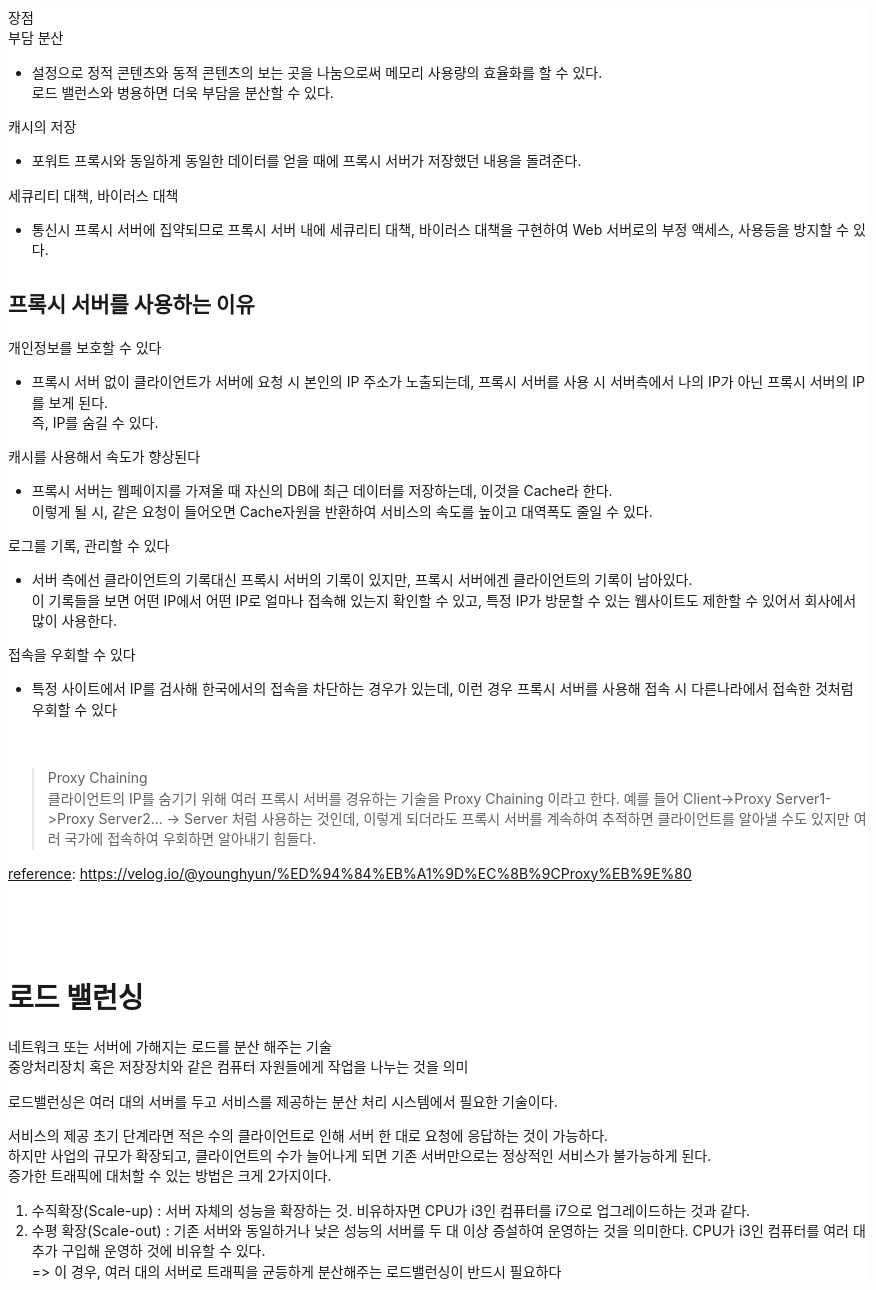 장점<br>
부담 분산
- 설정으로 정적 콘텐츠와 동적 콘텐츠의 보는 곳을 나눔으로써 메모리 사용량의 효율화를 할 수 있다. <br>
로드 밸런스와 병용하면 더욱 부담을 분산할 수 있다.

캐시의 저장
- 포워트 프록시와 동일하게 동일한 데이터를 얻을 때에 프록시 서버가 저장했던 내용을 돌려준다.

세큐리티 대책, 바이러스 대책
- 통신시 프록시 서버에 집약되므로 프록시 서버 내에 세큐리티 대책, 바이러스 대책을 구현하여 Web 서버로의 부정 액세스, 사용등을 방지할 수 있다.

## 프록시 서버를 사용하는 이유
개인정보를 보호할 수 있다
- 프록시 서버 없이 클라이언트가 서버에 요청 시 본인의 IP 주소가 노출되는데, 프록시 서버를 사용 시 서버측에서 나의 IP가 아닌 프록시 서버의 IP를 보게 된다.<br>
즉, IP를 숨길 수 있다.


캐시를 사용해서 속도가 향상된다
- 프록시 서버는 웹페이지를 가져올 때 자신의 DB에 최근 데이터를 저장하는데, 이것을 Cache라 한다.<br>
이렇게 될 시, 같은 요청이 들어오면 Cache자원을 반환하여 서비스의 속도를 높이고 대역폭도 줄일 수 있다.


로그를 기록, 관리할 수 있다
- 서버 측에선 클라이언트의 기록대신 프록시 서버의 기록이 있지만, 프록시 서버에겐 클라이언트의 기록이 남아있다.<br>
이 기록들을 보면 어떤 IP에서 어떤 IP로 얼마나 접속해 있는지 확인할 수 있고, 특정 IP가 방문할 수 있는 웹사이트도 제한할 수 있어서 회사에서 많이 사용한다.


접속을 우회할 수 있다
- 특정 사이트에서 IP를 검사해 한국에서의 접속을 차단하는 경우가 있는데, 이런 경우 프록시 서버를 사용해 접속 시 다른나라에서 접속한 것처럼 우회할 수 있다

<br>

>Proxy Chaining<br>
클라이언트의 IP를 숨기기 위해 여러 프록시 서버를 경유하는 기술을 Proxy Chaining 이라고 한다.
예를 들어 Client->Proxy Server1->Proxy Server2... -> Server 처럼 사용하는 것인데, 이렇게 되더라도 프록시 서버를 계속하여 추적하면 클라이언트를 알아낼 수도 있지만 여러 국가에 접속하여 우회하면 알아내기 힘들다.

[reference](https://velog.io/@younghyun/%ED%94%84%EB%A1%9D%EC%8B%9CProxy%EB%9E%80): https://velog.io/@younghyun/%ED%94%84%EB%A1%9D%EC%8B%9CProxy%EB%9E%80

<br><br>

# 로드 밸런싱
네트워크 또는 서버에 가해지는 로드를 분산 해주는 기술<br>
중앙처리장치 혹은 저장장치와 같은 컴퓨터 자원들에게 작업을 나누는 것을 의미

로드밸런싱은 여러 대의 서버를 두고 서비스를 제공하는 분산 처리 시스템에서 필요한 기술이다.

서비스의 제공 초기 단계라면 적은 수의 클라이언트로 인해 서버 한 대로 요청에 응답하는 것이 가능하다. <br>
하지만 사업의 규모가 확장되고, 클라이언트의 수가 늘어나게 되면 기존 서버만으로는 정상적인 서비스가 불가능하게 된다. <br>
증가한 트래픽에 대처할 수 있는 방법은 크게 2가지이다.

1) 수직확장(Scale-up) : 서버 자체의 성능을 확장하는 것. 비유하자면 CPU가 i3인 컴퓨터를 i7으로 업그레이드하는 것과 같다.
2) 수평 확장(Scale-out) : 기존 서버와 동일하거나 낮은 성능의 서버를 두 대 이상 증설하여 운영하는 것을 의미한다. CPU가 i3인 컴퓨터를 여러 대 추가 구입해 운영하 것에 비유할 수 있다.<br>
=> 이 경우, 여러 대의 서버로 트래픽을 균등하게 분산해주는 로드밸런싱이 반드시 필요하다
